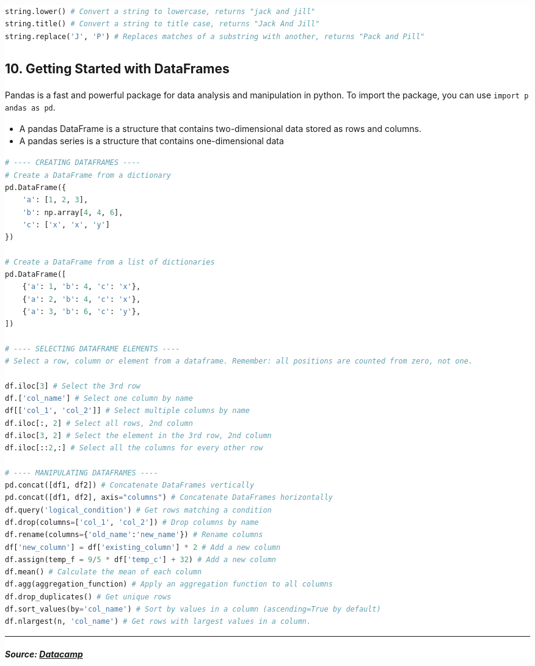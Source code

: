```python
string.lower() # Convert a string to lowercase, returns "jack and jill"
string.title() # Convert a string to title case, returns "Jack And Jill"
string.replace('J', 'P') # Replaces matches of a substring with another, returns "Pack and Pill"
```

## 10. Getting Started with DataFrames
Pandas is a fast and powerful package for data analysis and manipulation in python. To import the package, you can use `import pandas as pd`. 
* A pandas DataFrame is a structure that contains two-dimensional data stored as rows and columns. 
* A pandas series is a structure that contains one-dimensional data
```python
# ---- CREATING DATAFRAMES ----
# Create a DataFrame from a dictionary
pd.DataFrame({
    'a': [1, 2, 3],
    'b': np.array[4, 4, 6],
    'c': ['x', 'x', 'y']
})

# Create a DataFrame from a list of dictionaries
pd.DataFrame([
    {'a': 1, 'b': 4, 'c': 'x'},
    {'a': 2, 'b': 4, 'c': 'x'},
    {'a': 3, 'b': 6, 'c': 'y'},
])

# ---- SELECTING DATAFRAME ELEMENTS ----
# Select a row, column or element from a dataframe. Remember: all positions are counted from zero, not one.

df.iloc[3] # Select the 3rd row
df.['col_name'] # Select one column by name
df[['col_1', 'col_2']] # Select multiple columns by name
df.iloc[:, 2] # Select all rows, 2nd column
df.iloc[3, 2] # Select the element in the 3rd row, 2nd column
df.iloc[::2,:] # Select all the columns for every other row

# ---- MANIPULATING DATAFRAMES ----
pd.concat([df1, df2]) # Concatenate DataFrames vertically
pd.concat([df1, df2], axis="columns") # Concatenate DataFrames horizontally
df.query('logical_condition') # Get rows matching a condition
df.drop(columns=['col_1', 'col_2']) # Drop columns by name
df.rename(columns={'old_name':'new_name'}) # Rename columns
df['new_column'] = df['existing_column'] * 2 # Add a new column
df.assign(temp_f = 9/5 * df['temp_c'] + 32) # Add a new column
df.mean() # Calculate the mean of each column
df.agg(aggregation_function) # Apply an aggregation function to all columns
df.drop_duplicates() # Get unique rows
df.sort_values(by='col_name') # Sort by values in a column (ascending=True by default)
df.nlargest(n, 'col_name') # Get rows with largest values in a column.
```

---

##### _Source: [Datacamp](https://media.datacamp.com/legacy/image/upload/v1694526244/Marketing/Blog/Python_Basics_Cheat_Sheet-updated.pdf)_
